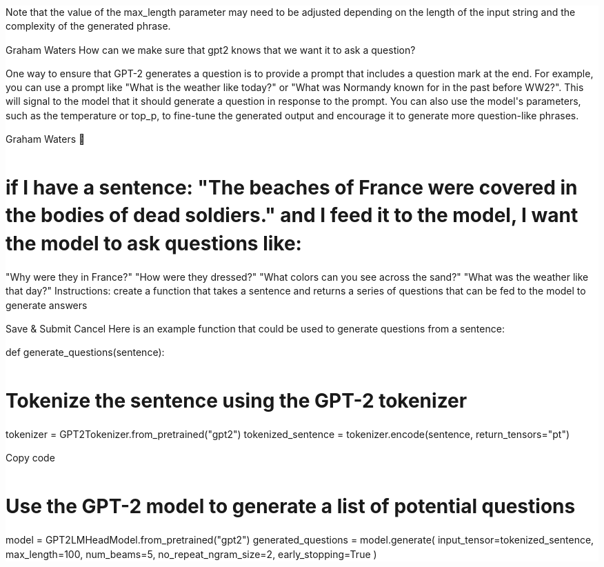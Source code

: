 Note that the value of the max_length parameter may need to be adjusted depending on the length of the input string and the complexity of the generated phrase.




Graham Waters
How can we make sure that gpt2 knows that we want it to ask a question?

One way to ensure that GPT-2 generates a question is to provide a prompt that includes a question mark at the end. For example, you can use a prompt like "What is the weather like today?" or "What was Normandy known for in the past before WW2?". This will signal to the model that it should generate a question in response to the prompt. You can also use the model's parameters, such as the temperature or top_p, to fine-tune the generated output and encourage it to generate more question-like phrases.




Graham Waters
🤔
# if I have a sentence: "The beaches of France were covered in the bodies of dead soldiers." and I feed it to the model, I want the model to ask questions like:
"Why were they in France?"
"How were they dressed?"
"What colors can you see across the sand?"
"What was the weather like that day?"
Instructions:
create a function that takes a sentence and returns a series of questions that can be fed to the model to generate answers

Save & Submit
Cancel
Here is an example function that could be used to generate questions from a sentence:

def generate_questions(sentence):
# Tokenize the sentence using the GPT-2 tokenizer
tokenizer = GPT2Tokenizer.from_pretrained("gpt2")
tokenized_sentence = tokenizer.encode(sentence, return_tensors="pt")

Copy code
# Use the GPT-2 model to generate a list of potential questions
model = GPT2LMHeadModel.from_pretrained("gpt2")
generated_questions = model.generate(
    input_tensor=tokenized_sentence,
    max_length=100,
    num_beams=5,
    no_repeat_ngram_size=2,
    early_stopping=True
)
